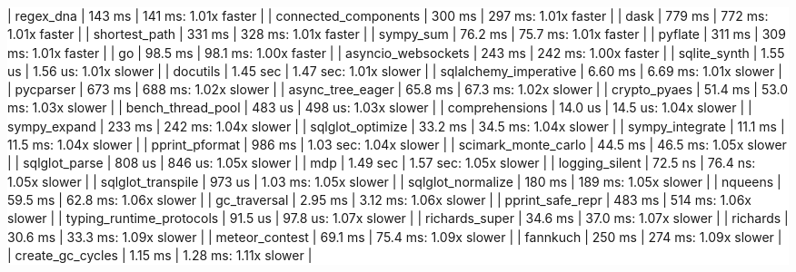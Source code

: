 | regex_dna                        | 143 ms                                                 | 141 ms: 1.01x faster                                                   |
| connected_components             | 300 ms                                                 | 297 ms: 1.01x faster                                                   |
| dask                             | 779 ms                                                 | 772 ms: 1.01x faster                                                   |
| shortest_path                    | 331 ms                                                 | 328 ms: 1.01x faster                                                   |
| sympy_sum                        | 76.2 ms                                                | 75.7 ms: 1.01x faster                                                  |
| pyflate                          | 311 ms                                                 | 309 ms: 1.01x faster                                                   |
| go                               | 98.5 ms                                                | 98.1 ms: 1.00x faster                                                  |
| asyncio_websockets               | 243 ms                                                 | 242 ms: 1.00x faster                                                   |
| sqlite_synth                     | 1.55 us                                                | 1.56 us: 1.01x slower                                                  |
| docutils                         | 1.45 sec                                               | 1.47 sec: 1.01x slower                                                 |
| sqlalchemy_imperative            | 6.60 ms                                                | 6.69 ms: 1.01x slower                                                  |
| pycparser                        | 673 ms                                                 | 688 ms: 1.02x slower                                                   |
| async_tree_eager                 | 65.8 ms                                                | 67.3 ms: 1.02x slower                                                  |
| crypto_pyaes                     | 51.4 ms                                                | 53.0 ms: 1.03x slower                                                  |
| bench_thread_pool                | 483 us                                                 | 498 us: 1.03x slower                                                   |
| comprehensions                   | 14.0 us                                                | 14.5 us: 1.04x slower                                                  |
| sympy_expand                     | 233 ms                                                 | 242 ms: 1.04x slower                                                   |
| sqlglot_optimize                 | 33.2 ms                                                | 34.5 ms: 1.04x slower                                                  |
| sympy_integrate                  | 11.1 ms                                                | 11.5 ms: 1.04x slower                                                  |
| pprint_pformat                   | 986 ms                                                 | 1.03 sec: 1.04x slower                                                 |
| scimark_monte_carlo              | 44.5 ms                                                | 46.5 ms: 1.05x slower                                                  |
| sqlglot_parse                    | 808 us                                                 | 846 us: 1.05x slower                                                   |
| mdp                              | 1.49 sec                                               | 1.57 sec: 1.05x slower                                                 |
| logging_silent                   | 72.5 ns                                                | 76.4 ns: 1.05x slower                                                  |
| sqlglot_transpile                | 973 us                                                 | 1.03 ms: 1.05x slower                                                  |
| sqlglot_normalize                | 180 ms                                                 | 189 ms: 1.05x slower                                                   |
| nqueens                          | 59.5 ms                                                | 62.8 ms: 1.06x slower                                                  |
| gc_traversal                     | 2.95 ms                                                | 3.12 ms: 1.06x slower                                                  |
| pprint_safe_repr                 | 483 ms                                                 | 514 ms: 1.06x slower                                                   |
| typing_runtime_protocols         | 91.5 us                                                | 97.8 us: 1.07x slower                                                  |
| richards_super                   | 34.6 ms                                                | 37.0 ms: 1.07x slower                                                  |
| richards                         | 30.6 ms                                                | 33.3 ms: 1.09x slower                                                  |
| meteor_contest                   | 69.1 ms                                                | 75.4 ms: 1.09x slower                                                  |
| fannkuch                         | 250 ms                                                 | 274 ms: 1.09x slower                                                   |
| create_gc_cycles                 | 1.15 ms                                                | 1.28 ms: 1.11x slower                                                  |
